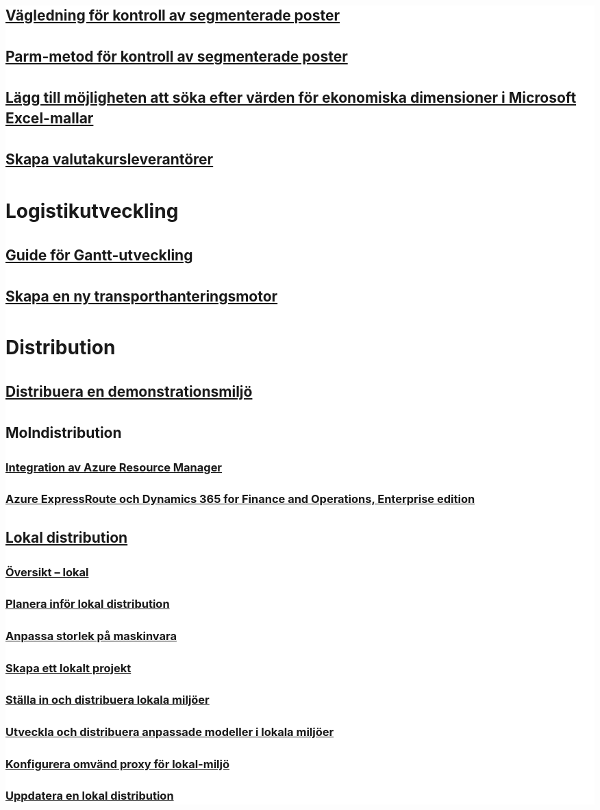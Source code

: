 ## [Vägledning för kontroll av segmenterade poster](financial/segmented-entry-control-migration-guidance.md)
## [Parm-metod för kontroll av segmenterade poster](financial/segmented-entry-control-parm-method-specification.md)
## [Lägg till möjligheten att söka efter värden för ekonomiska dimensioner i Microsoft Excel-mallar](financial/add-dimensions-excel-templates.md)
## [Skapa valutakursleverantörer](financial/create-exchange-rate-providers.md)

# Logistikutveckling
## [Guide för Gantt-utveckling](user-interface/gantt-development-guide.md)
## [Skapa en ny transporthanteringsmotor](../supply-chain/transportation/create-new-transportation-management-engine.md)


# Distribution
## [Distribuera en demonstrationsmiljö](deployment/deploy-demo-environment.md)

## Molndistribution
### [Integration av Azure Resource Manager](deployment/arm-onboarding.md)
### [Azure ExpressRoute och Dynamics 365 for Finance and Operations, Enterprise edition](deployment/expressroute.md)

## [Lokal distribution](deployment/on-premises-deployment-landing-page.md)
### [Översikt – lokal](deployment/on-premises-overview.md)
### [Planera inför lokal distribution](deployment/plan-onprem-deployment.md)
### [Anpassa storlek på maskinvara](../fin-and-ops/get-started/hardware-sizing-on-premises-environments.md)
### [Skapa ett lokalt projekt](lifecycle-services/lbd-create-lcs-on-prem-project.md)
### [Ställa in och distribuera lokala miljöer](deployment/setup-deploy-on-premises-environments.md)
### [Utveckla och distribuera anpassade modeller i lokala miljöer](deployment/develop-deploy-custom-models-on-premises.md)
### [Konfigurera omvänd proxy för lokal-miljö](deployment/onprem-reverseproxy.md)
### [Uppdatera en lokal distribution](deployment/apply-updates-on-premises.md)